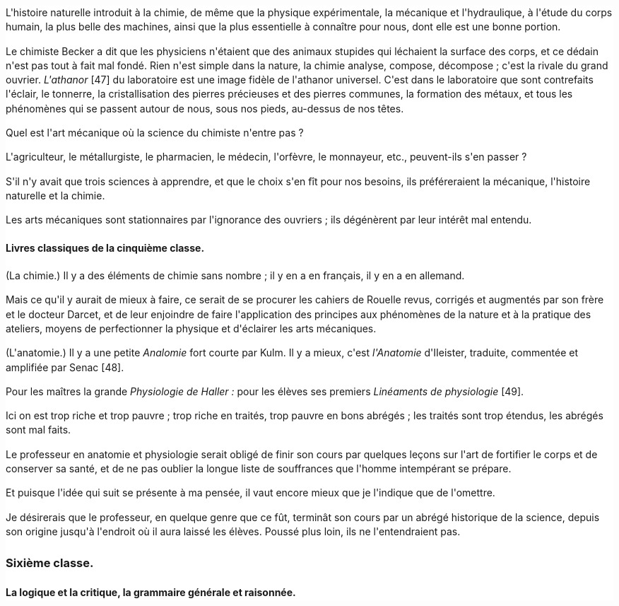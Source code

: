 L'histoire naturelle introduit à la chimie, de même que la physique expérimentale, la mécanique et l'hydraulique, à l'étude du corps humain, la plus belle des machines, ainsi que la plus essentielle à connaître pour nous, dont elle est une bonne portion.

Le chimiste Becker a dit que les physiciens n'étaient que des animaux stupides qui léchaient la surface des corps, et ce dédain n'est pas tout à fait mal fondé. Rien n'est simple dans la nature, la chimie analyse, compose, décompose ; c'est la rivale du grand ouvrier. *L'athanor* [47] du laboratoire est une image fidèle de l'athanor universel. C'est dans le laboratoire que sont contrefaits l'éclair, le tonnerre, la cristallisation des pierres précieuses et des pierres communes, la formation des métaux, et tous les phénomènes qui se passent autour de nous, sous nos pieds, au-dessus de nos têtes.

Quel est l'art mécanique où la science du chimiste n'entre pas ?

L'agriculteur, le métallurgiste, le pharmacien, le médecin, l'orfèvre, le monnayeur, etc., peuvent-ils s'en passer ?

S'il n'y avait que trois sciences à apprendre, et que le choix s'en fît pour nos besoins, ils préféreraient la mécanique, l'histoire naturelle et la chimie.

Les arts mécaniques sont stationnaires par l'ignorance des ouvriers ; ils dégénèrent par leur intérêt mal entendu.


#### Livres classiques de la cinquième classe.

(La chimie.) Il y a des éléments de chimie sans nombre ; il y en a en français, il y en a en allemand. 

Mais ce qu'il y aurait de mieux à faire, ce serait de se procurer les cahiers de Rouelle revus, corrigés et augmentés par son frère et le docteur Darcet, et de leur enjoindre de faire l'application des principes aux phénomènes de la nature et à la pratique des ateliers, moyens de perfectionner la physique et d'éclairer les arts mécaniques.

(L'anatomie.) Il y a une petite *Analomie* fort courte par Kulm. Il y a mieux, c'est *l'Anatomie* d'IIeister, traduite, commentée et amplifiée par Senac [48].

Pour les maîtres la grande *Physiologie de Haller :* pour les élèves ses premiers *Linéaments de physiologie* [49].

Ici on est trop riche et trop pauvre ; trop riche en traités, trop pauvre en bons abrégés ; les traités sont trop étendus, les abrégés sont mal faits.

Le professeur en anatomie et physiologie serait obligé de finir son cours par quelques leçons sur l'art de fortifier le corps et de conserver sa santé, et de ne pas oublier la longue liste de souffrances que l'homme intempérant se prépare.

Et puisque l'idée qui suit se présente à ma pensée, il vaut encore mieux que je l'indique que de l'omettre.

Je désirerais que le professeur, en quelque genre que ce fût, terminât son cours par un abrégé historique de la science, depuis son origine jusqu'à l'endroit où il aura laissé les élèves. Poussé plus loin, ils ne l'entendraient pas.


### Sixième classe.


#### La logique et la critique, la grammaire générale et raisonnée.
